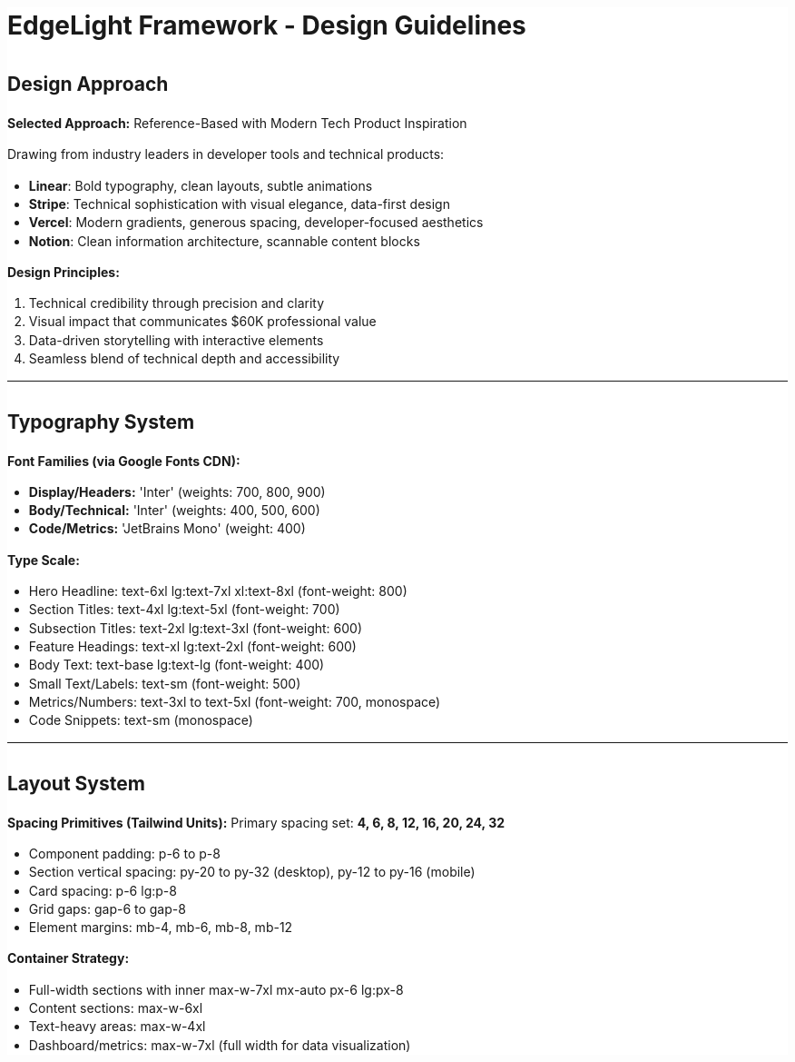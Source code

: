 # EdgeLight Framework - Design Guidelines

## Design Approach

**Selected Approach:** Reference-Based with Modern Tech Product Inspiration

Drawing from industry leaders in developer tools and technical products:
- **Linear**: Bold typography, clean layouts, subtle animations
- **Stripe**: Technical sophistication with visual elegance, data-first design
- **Vercel**: Modern gradients, generous spacing, developer-focused aesthetics
- **Notion**: Clean information architecture, scannable content blocks

**Design Principles:**
1. Technical credibility through precision and clarity
2. Visual impact that communicates $60K professional value
3. Data-driven storytelling with interactive elements
4. Seamless blend of technical depth and accessibility

---

## Typography System

**Font Families (via Google Fonts CDN):**
- **Display/Headers:** 'Inter' (weights: 700, 800, 900)
- **Body/Technical:** 'Inter' (weights: 400, 500, 600)
- **Code/Metrics:** 'JetBrains Mono' (weight: 400)

**Type Scale:**
- Hero Headline: text-6xl lg:text-7xl xl:text-8xl (font-weight: 800)
- Section Titles: text-4xl lg:text-5xl (font-weight: 700)
- Subsection Titles: text-2xl lg:text-3xl (font-weight: 600)
- Feature Headings: text-xl lg:text-2xl (font-weight: 600)
- Body Text: text-base lg:text-lg (font-weight: 400)
- Small Text/Labels: text-sm (font-weight: 500)
- Metrics/Numbers: text-3xl to text-5xl (font-weight: 700, monospace)
- Code Snippets: text-sm (monospace)

---

## Layout System

**Spacing Primitives (Tailwind Units):**
Primary spacing set: **4, 6, 8, 12, 16, 20, 24, 32**

- Component padding: p-6 to p-8
- Section vertical spacing: py-20 to py-32 (desktop), py-12 to py-16 (mobile)
- Card spacing: p-6 lg:p-8
- Grid gaps: gap-6 to gap-8
- Element margins: mb-4, mb-6, mb-8, mb-12

**Container Strategy:**
- Full-width sections with inner max-w-7xl mx-auto px-6 lg:px-8
- Content sections: max-w-6xl
- Text-heavy areas: max-w-4xl
- Dashboard/metrics: max-w-7xl (full width for data visualization)
